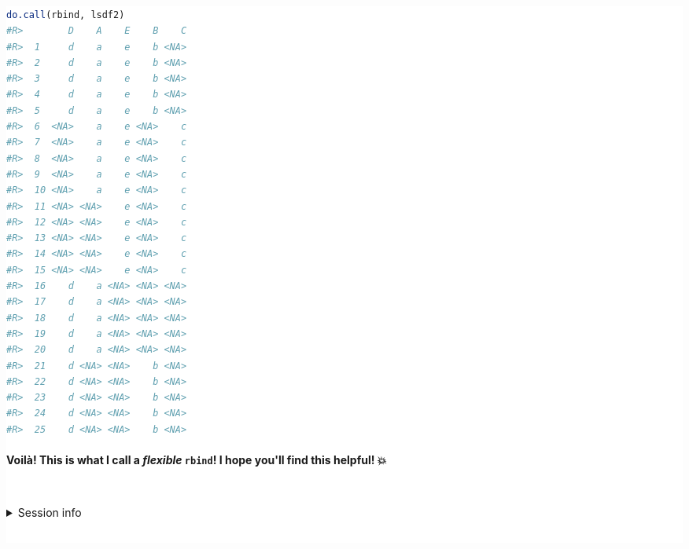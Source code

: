 ```r
do.call(rbind, lsdf2)
#R>        D    A    E    B    C
#R>  1     d    a    e    b <NA>
#R>  2     d    a    e    b <NA>
#R>  3     d    a    e    b <NA>
#R>  4     d    a    e    b <NA>
#R>  5     d    a    e    b <NA>
#R>  6  <NA>    a    e <NA>    c
#R>  7  <NA>    a    e <NA>    c
#R>  8  <NA>    a    e <NA>    c
#R>  9  <NA>    a    e <NA>    c
#R>  10 <NA>    a    e <NA>    c
#R>  11 <NA> <NA>    e <NA>    c
#R>  12 <NA> <NA>    e <NA>    c
#R>  13 <NA> <NA>    e <NA>    c
#R>  14 <NA> <NA>    e <NA>    c
#R>  15 <NA> <NA>    e <NA>    c
#R>  16    d    a <NA> <NA> <NA>
#R>  17    d    a <NA> <NA> <NA>
#R>  18    d    a <NA> <NA> <NA>
#R>  19    d    a <NA> <NA> <NA>
#R>  20    d    a <NA> <NA> <NA>
#R>  21    d <NA> <NA>    b <NA>
#R>  22    d <NA> <NA>    b <NA>
#R>  23    d <NA> <NA>    b <NA>
#R>  24    d <NA> <NA>    b <NA>
#R>  25    d <NA> <NA>    b <NA>
```


#### Voilà! This is what I call a *flexible* `rbind`! I hope you'll find this helpful! :boom:







<div style="padding: 2rem 0rem 2rem 0rem;">
<details><summary>Session info <i class="fas fa-cogs" aria-hidden="true"></i></summary></details>
</div>
